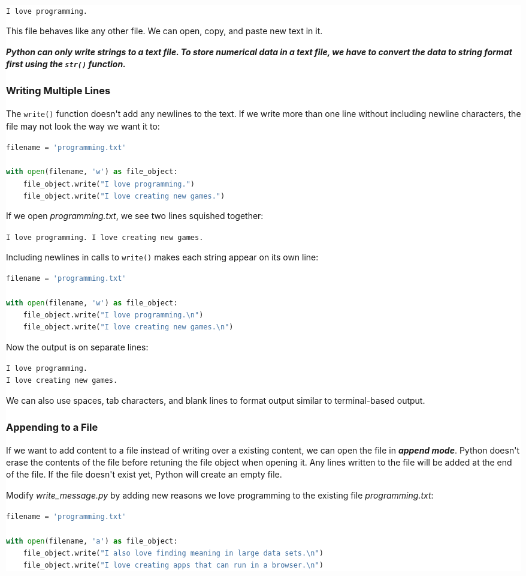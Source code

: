``` markdown
I love programming.
```

This file behaves like any other file. We can open, copy, and paste new text in it.

***Python can only write strings to a text file. To store numerical data in a text file, we have to convert the data to string format first using the `str()` function.***

### Writing Multiple Lines

The `write()` function doesn't add any newlines to the text. If we write more than one line without including newline characters, the file may not look the way we want it to:

``` python
filename = 'programming.txt'

with open(filename, 'w') as file_object:
    file_object.write("I love programming.")
    file_object.write("I love creating new games.")
```

If we open *programming.txt*, we see two lines squished together:

``` markdown
I love programming. I love creating new games.
```

Including newlines in calls to `write()` makes each string appear on its own line:

``` python
filename = 'programming.txt'

with open(filename, 'w') as file_object:
    file_object.write("I love programming.\n")
    file_object.write("I love creating new games.\n")
```

Now the output is on separate lines:

``` markdown
I love programming.
I love creating new games.
```

We can also use spaces, tab characters, and blank lines to format output similar to terminal-based output.

### Appending to a File

If we want to add content to a file instead of writing over a existing content, we can open the file in ***append mode***. Python doesn't erase the contents of the file before retuning the file object when opening it. Any lines written to the file will be added at the end of the file. If the file doesn't exist yet, Python will create an empty file.

Modify *write_message.py* by adding new reasons we love programming to the existing file *programming.txt*:

``` python
filename = 'programming.txt'

with open(filename, 'a') as file_object:
    file_object.write("I also love finding meaning in large data sets.\n")
    file_object.write("I love creating apps that can run in a browser.\n")
```
